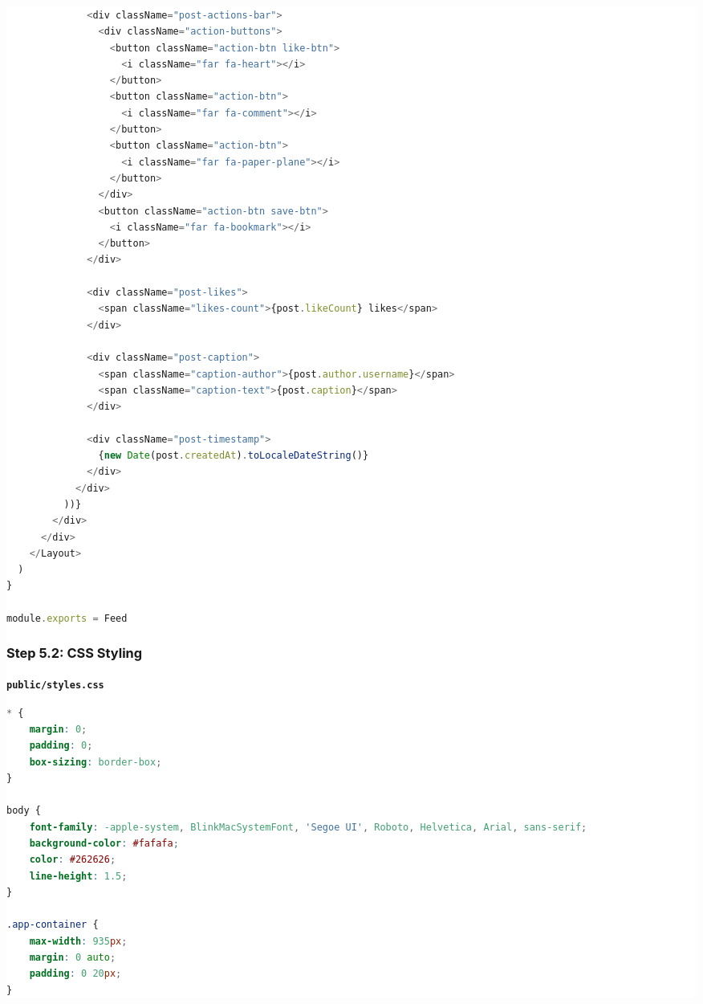 ```javascript
              <div className="post-actions-bar">
                <div className="action-buttons">
                  <button className="action-btn like-btn">
                    <i className="far fa-heart"></i>
                  </button>
                  <button className="action-btn">
                    <i className="far fa-comment"></i>
                  </button>
                  <button className="action-btn">
                    <i className="far fa-paper-plane"></i>
                  </button>
                </div>
                <button className="action-btn save-btn">
                  <i className="far fa-bookmark"></i>
                </button>
              </div>
              
              <div className="post-likes">
                <span className="likes-count">{post.likeCount} likes</span>
              </div>
              
              <div className="post-caption">
                <span className="caption-author">{post.author.username}</span>
                <span className="caption-text">{post.caption}</span>
              </div>
              
              <div className="post-timestamp">
                {new Date(post.createdAt).toLocaleDateString()}
              </div>
            </div>
          ))}
        </div>
      </div>
    </Layout>
  )
}

module.exports = Feed
```

### **Step 5.2: CSS Styling**

**`public/styles.css`**
```css
* {
    margin: 0;
    padding: 0;
    box-sizing: border-box;
}

body {
    font-family: -apple-system, BlinkMacSystemFont, 'Segoe UI', Roboto, Helvetica, Arial, sans-serif;
    background-color: #fafafa;
    color: #262626;
    line-height: 1.5;
}

.app-container {
    max-width: 935px;
    margin: 0 auto;
    padding: 0 20px;
}
```